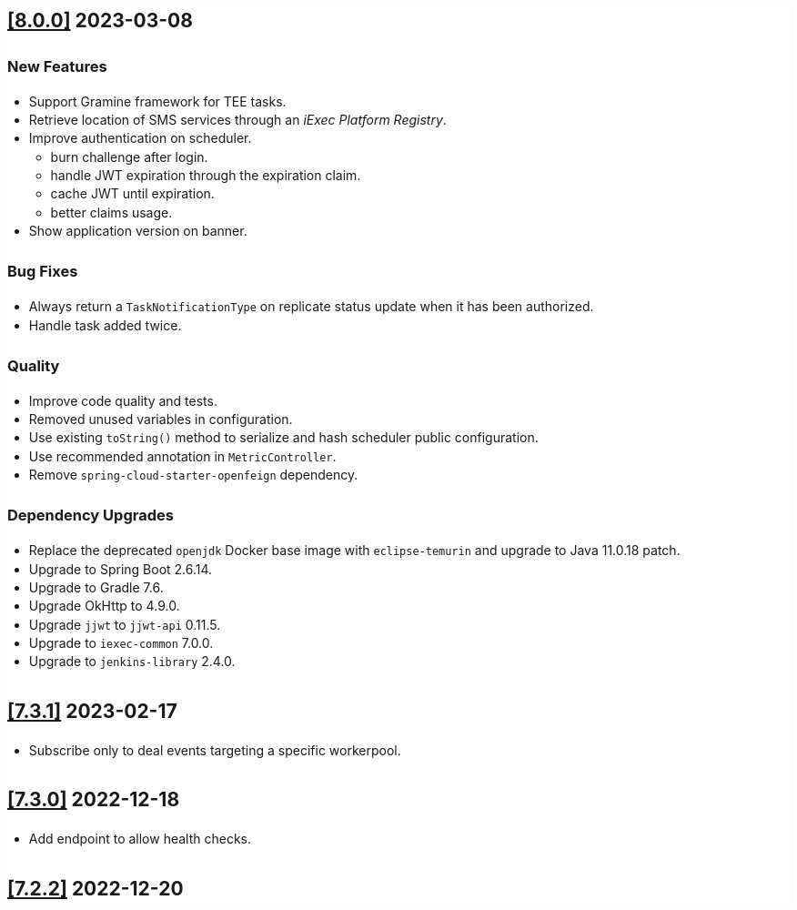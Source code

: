 ## [[8.0.0]](https://github.com/iExecBlockchainComputing/iexec-core/releases/tag/v8.0.0) 2023-03-08

### New Features

* Support Gramine framework for TEE tasks.
* Retrieve location of SMS services through an _iExec Platform Registry_.
* Improve authentication on scheduler.
    * burn challenge after login.
    * handle JWT expiration through the expiration claim.
    * cache JWT until expiration.
    * better claims usage.
* Show application version on banner.

### Bug Fixes

* Always return a `TaskNotificationType` on replicate status update when it has been authorized.
* Handle task added twice.

### Quality

* Improve code quality and tests.
* Removed unused variables in configuration.
* Use existing `toString()` method to serialize and hash scheduler public configuration.
* Use recommended annotation in `MetricController`.
* Remove `spring-cloud-starter-openfeign` dependency.

### Dependency Upgrades

* Replace the deprecated `openjdk` Docker base image with `eclipse-temurin` and upgrade to Java 11.0.18 patch.
* Upgrade to Spring Boot 2.6.14.
* Upgrade to Gradle 7.6.
* Upgrade OkHttp to 4.9.0.
* Upgrade `jjwt` to `jjwt-api` 0.11.5.
* Upgrade to `iexec-common` 7.0.0.
* Upgrade to `jenkins-library` 2.4.0.

## [[7.3.1]](https://github.com/iExecBlockchainComputing/iexec-core/releases/tag/v7.3.1) 2023-02-17

* Subscribe only to deal events targeting a specific workerpool.

## [[7.3.0]](https://github.com/iExecBlockchainComputing/iexec-core/releases/tag/v7.3.0) 2022-12-18

* Add endpoint to allow health checks.

## [[7.2.2]](https://github.com/iExecBlockchainComputing/iexec-core/releases/tag/v7.2.2) 2022-12-20

